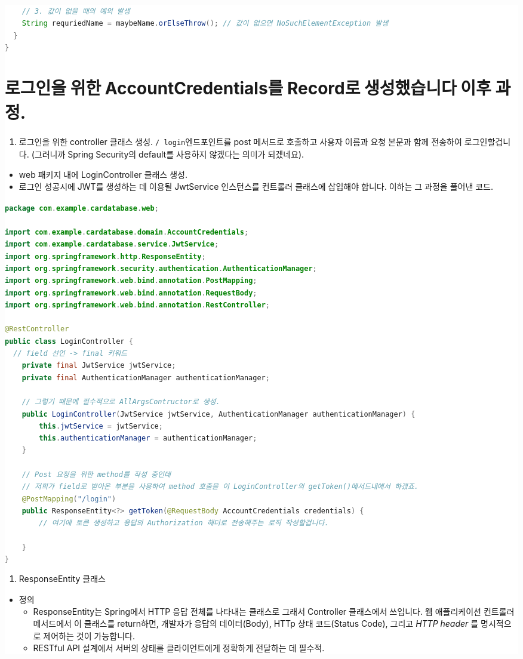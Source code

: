 ```java
    // 3. 값이 없을 때의 예외 발생
    String requriedName = maybeName.orElseThrow(); // 값이 없으면 NoSuchElementException 발생
  }
}
```

# 로그인을 위한 AccountCredentials를 Record로 생성했습니다 이후 과정.
1. 로그인을 위한 controller 클래스 생성. `/ login`엔드포인트를 post 메서드로 호출하고 사용자 이름과 요청 본문과 함께 전송하여 로그인할겁니다. (그러니까 Spring Security의 default를 사용하지 않겠다는 의미가 되겠네요).
  - web 패키지 내에 LoginController 클래스 생성.
  - 로그인 성공시에 JWT를 생성하는 데 이용될 JwtService 인스턴스를 컨트롤러 클래스에 삽입해야 합니다. 이하는 그 과정을 풀어낸 코드.
```java
package com.example.cardatabase.web;

import com.example.cardatabase.domain.AccountCredentials;
import com.example.cardatabase.service.JwtService;
import org.springframework.http.ResponseEntity;
import org.springframework.security.authentication.AuthenticationManager;
import org.springframework.web.bind.annotation.PostMapping;
import org.springframework.web.bind.annotation.RequestBody;
import org.springframework.web.bind.annotation.RestController;

@RestController
public class LoginController {
  // field 선언 -> final 키워드
    private final JwtService jwtService;
    private final AuthenticationManager authenticationManager;

    // 그렇기 때문에 필수적으로 AllArgsContructor로 생성.
    public LoginController(JwtService jwtService, AuthenticationManager authenticationManager) {
        this.jwtService = jwtService;
        this.authenticationManager = authenticationManager;
    }
    
    // Post 요청을 위한 method를 작성 중인데
    // 저희가 field로 받아온 부분을 사용하여 method 호출을 이 LoginController의 getToken()메서드내에서 하겠죠.
    @PostMapping("/login")
    public ResponseEntity<?> getToken(@RequestBody AccountCredentials credentials) {
        // 여기에 토큰 생성하고 응답의 Authorization 헤더로 전송해주는 로직 작성할겁니다.
        
    }
}

```

1. ResponseEntity 클래스
- 정의
  - ResponseEntity<T>는 Spring에서 HTTP 응답 전체를 나타내는 클래스로 그래서 Controller 클래스에서 쓰입니다. 웹 애플리케이션 컨트롤러 메서드에서 이 클래스를 return하면, 개발자가 응답의 데이터(Body), HTTp 상태 코드(Status Code), 그리고 _HTTP header_ 를 명시적으로 제어하는 것이 가능합니다.
  - RESTful API 설계에서 서버의 상태를 클라이언트에게 정확하게 전달하는 데 필수적.
